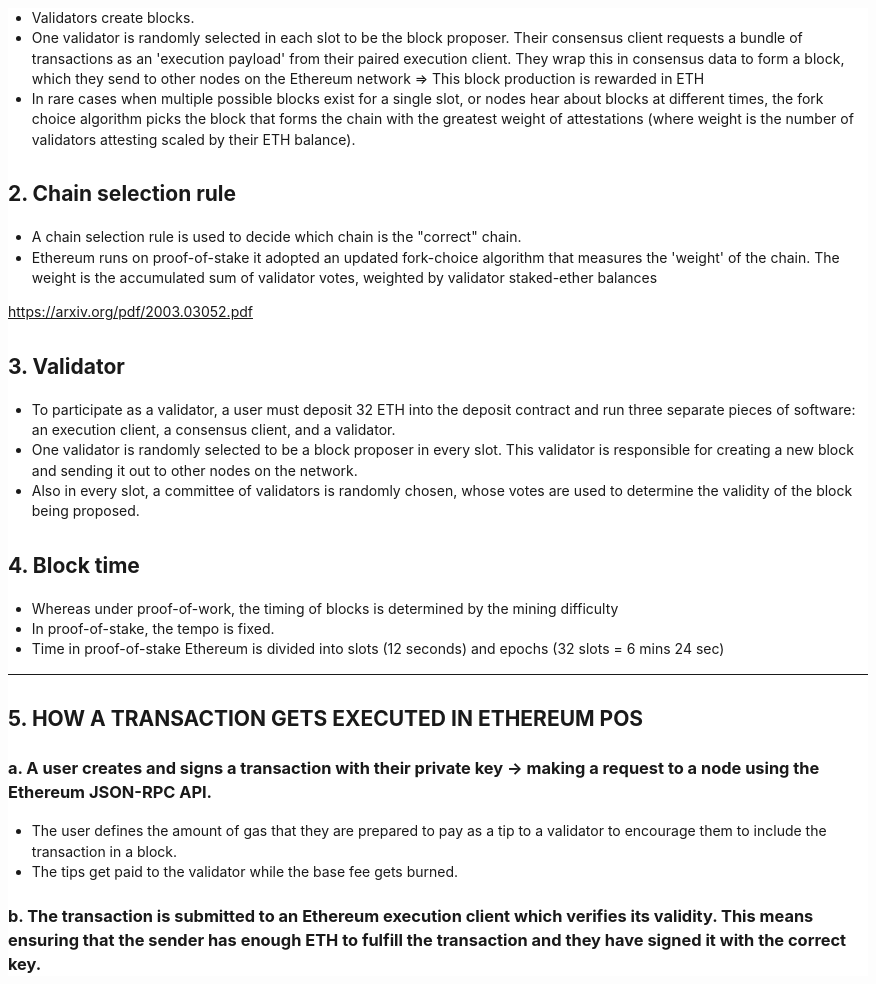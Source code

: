 - Validators create blocks.
- One validator is randomly selected in each slot to be the block proposer. Their consensus client requests a bundle of transactions as an 'execution payload' from their paired execution client. They wrap this in consensus data to form a block, which they send to other nodes on the Ethereum network => This block production is rewarded in ETH
- In rare cases when multiple possible blocks exist for a single slot, or nodes hear about blocks at different times, the fork choice algorithm picks the block that forms the chain with the greatest weight of attestations (where weight is the number of validators attesting scaled by their ETH balance).

## **2. Chain selection rule**

- A chain selection rule is used to decide which chain is the "correct" chain.
- Ethereum runs on proof-of-stake it adopted an updated fork-choice algorithm that measures the 'weight' of the chain. The weight is the accumulated sum of validator votes, weighted by validator staked-ether balances

https://arxiv.org/pdf/2003.03052.pdf

## **3. Validator**

- To participate as a validator, a user must deposit 32 ETH into the deposit contract and run three separate pieces of software: an execution client, a consensus client, and a validator.
- One validator is randomly selected to be a block proposer in every slot. This validator is responsible for creating a new block and sending it out to other nodes on the network.
- Also in every slot, a committee of validators is randomly chosen, whose votes are used to determine the validity of the block being proposed.

## **4. Block time**

- Whereas under proof-of-work, the timing of blocks is determined by the mining difficulty
- In proof-of-stake, the tempo is fixed.
- Time in proof-of-stake Ethereum is divided into slots (12 seconds) and epochs (32 slots = 6 mins 24 sec)

---

## **5. HOW A TRANSACTION GETS EXECUTED IN ETHEREUM POS**

### **a. A user creates and signs a transaction with their private key** -> making a request to a node using the Ethereum JSON-RPC API.

- The user defines the amount of gas that they are prepared to pay as a tip to a validator to encourage them to include the transaction in a block.
- The tips get paid to the validator while the base fee gets burned.

### **b. The transaction is submitted to an Ethereum execution client which verifies its validity**. This means ensuring that the sender has enough ETH to fulfill the transaction and they have signed it with the correct key.
